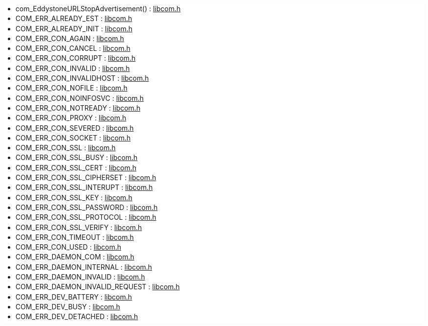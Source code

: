 - com_EddystoneURLStopAdvertisement() : <a href="libcom_8h.md#a0c7972227577e361b158a6cc7e95be17">libcom.h</a>
- COM_ERR_ALREADY_EST : <a href="libcom_8h.md#a332bd39910a20de262a2321a456e4a58a3ec3b322477034eba517fa3a131732c7">libcom.h</a>
- COM_ERR_ALREADY_INIT : <a href="libcom_8h.md#a332bd39910a20de262a2321a456e4a58a6576b22e4ba76616262c5075ee04451d">libcom.h</a>
- COM_ERR_CON_AGAIN : <a href="libcom_8h.md#a332bd39910a20de262a2321a456e4a58a6e3d7425d4de215f6231e69623876f68">libcom.h</a>
- COM_ERR_CON_CANCEL : <a href="libcom_8h.md#a332bd39910a20de262a2321a456e4a58a1d0383c18150eae6fda4ae6a0fbdb1b7">libcom.h</a>
- COM_ERR_CON_CORRUPT : <a href="libcom_8h.md#a332bd39910a20de262a2321a456e4a58a6213356a9e7d6a42bbf4031c75334c43">libcom.h</a>
- COM_ERR_CON_INVALID : <a href="libcom_8h.md#a332bd39910a20de262a2321a456e4a58a47384dc5dafb368c8642876b54119ed0">libcom.h</a>
- COM_ERR_CON_INVALIDHOST : <a href="libcom_8h.md#a332bd39910a20de262a2321a456e4a58a5ce19fb3435bb85aab2d25af15c2b66c">libcom.h</a>
- COM_ERR_CON_NOFILE : <a href="libcom_8h.md#a332bd39910a20de262a2321a456e4a58ab6e00250e492bdcaef29ff6a44c54b2a">libcom.h</a>
- COM_ERR_CON_NOINFOSVC : <a href="libcom_8h.md#a332bd39910a20de262a2321a456e4a58a4343c40f0e1498e6a24e84492f2e1ea9">libcom.h</a>
- COM_ERR_CON_NOTREADY : <a href="libcom_8h.md#a332bd39910a20de262a2321a456e4a58a539f2c196f880f8a10180f2ecdf82c9f">libcom.h</a>
- COM_ERR_CON_PROXY : <a href="libcom_8h.md#a332bd39910a20de262a2321a456e4a58a68c13afacfc9d5556c91f0f479dba37b">libcom.h</a>
- COM_ERR_CON_SEVERED : <a href="libcom_8h.md#a332bd39910a20de262a2321a456e4a58aa6a45277b822b973d6d1aee162ace700">libcom.h</a>
- COM_ERR_CON_SOCKET : <a href="libcom_8h.md#a332bd39910a20de262a2321a456e4a58a9f5ebb44174d8848313ea66fe81fd111">libcom.h</a>
- COM_ERR_CON_SSL : <a href="libcom_8h.md#a332bd39910a20de262a2321a456e4a58a0abf8a5dd991857379af6db27ddea5b6">libcom.h</a>
- COM_ERR_CON_SSL_BUSY : <a href="libcom_8h.md#a332bd39910a20de262a2321a456e4a58aa5ebfb6628ed6cb432f26b181b44da1b">libcom.h</a>
- COM_ERR_CON_SSL_CERT : <a href="libcom_8h.md#a332bd39910a20de262a2321a456e4a58a854ef879f2e6bb081a4b1e79d04bf4d0">libcom.h</a>
- COM_ERR_CON_SSL_CIPHERSET : <a href="libcom_8h.md#a332bd39910a20de262a2321a456e4a58a1807c0067ecc007d1bf5ce02bcc64e81">libcom.h</a>
- COM_ERR_CON_SSL_INTERUPT : <a href="libcom_8h.md#a332bd39910a20de262a2321a456e4a58af9e31d2f5551b8b396508d4c2c2db15d">libcom.h</a>
- COM_ERR_CON_SSL_KEY : <a href="libcom_8h.md#a332bd39910a20de262a2321a456e4a58a26191e3cb94f6d52b6e6190a1ea0a986">libcom.h</a>
- COM_ERR_CON_SSL_PASSWORD : <a href="libcom_8h.md#a332bd39910a20de262a2321a456e4a58aea4bc3b7cba7677a0d438836be651c42">libcom.h</a>
- COM_ERR_CON_SSL_PROTOCOL : <a href="libcom_8h.md#a332bd39910a20de262a2321a456e4a58a6fc2fb0a5c7d139337d9db4d9286855d">libcom.h</a>
- COM_ERR_CON_SSL_VERIFY : <a href="libcom_8h.md#a332bd39910a20de262a2321a456e4a58ab4132260569596dd97bb8e0f977238be">libcom.h</a>
- COM_ERR_CON_TIMEOUT : <a href="libcom_8h.md#a332bd39910a20de262a2321a456e4a58ac79e163fd2c227ac558fdb465738f170">libcom.h</a>
- COM_ERR_CON_USED : <a href="libcom_8h.md#a332bd39910a20de262a2321a456e4a58a7051bb7bba5d30c951f35382d79cd97d">libcom.h</a>
- COM_ERR_DAEMON_COM : <a href="libcom_8h.md#a332bd39910a20de262a2321a456e4a58a1ed586205106e7353ce9b00e8b61bb3f">libcom.h</a>
- COM_ERR_DAEMON_INTERNAL : <a href="libcom_8h.md#a332bd39910a20de262a2321a456e4a58a6e665af577f754682685c3ba47e0c1a0">libcom.h</a>
- COM_ERR_DAEMON_INVALID : <a href="libcom_8h.md#a332bd39910a20de262a2321a456e4a58a0fefa369a9d54a88b411689d18cfa6a5">libcom.h</a>
- COM_ERR_DAEMON_INVALID_REQUEST : <a href="libcom_8h.md#a332bd39910a20de262a2321a456e4a58a60633ae5ec1526eb0293a6a02b04a35e">libcom.h</a>
- COM_ERR_DEV_BATTERY : <a href="libcom_8h.md#a332bd39910a20de262a2321a456e4a58a7a27bc3baea90dcd7f7d1df5eb52af12">libcom.h</a>
- COM_ERR_DEV_BUSY : <a href="libcom_8h.md#a332bd39910a20de262a2321a456e4a58ac215ba79e3b8e99d1c03f68b9240a8d9">libcom.h</a>
- COM_ERR_DEV_DETACHED : <a href="libcom_8h.md#a332bd39910a20de262a2321a456e4a58abce05f39ee3b90768176c6413e75871b">libcom.h</a>